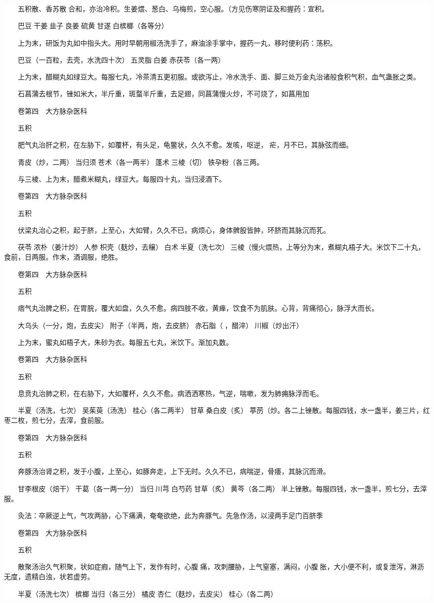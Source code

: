 
　　五积散、香苏散 合和，亦治冷积。生姜煨、葱白、乌梅煎，空心服。（方见伤寒阴证及和握药：宣积。

　　巴豆 干姜 韭子 良姜 硫黄 甘遂 白槟榔（各等分）

　　上为末，研饭为丸如中指头大。用时早朝用椒汤洗手了，麻油涂手掌中，握药一丸，移时便利药：荡积。

　　巴豆（一百粒，去壳，水洗四十次） 五灵脂 白姜 赤茯苓（各一两）

　　上为末，醋糊丸如绿豆大。每服七丸，冷茶清五更初服。或欲泻止，冷水洗手、面、脚三处万金丸治诸般食积气积，血气蛊胀之类。

　　石菖蒲去根节，锉如米大，半斤重，斑蝥半斤重，去足翅，同菖蒲慢火炒，不可烧了，如菖用加

　　卷第四　大方脉杂医科

　　五积

　　肥气丸治肝之积，在左胁下，如覆杯，有头足，龟鳖状，久久不愈。发咳，呕逆， 疟，月不已，其脉弦而细。

　　青皮（炒，二两） 当归须 苍术（各一两半） 蓬术 三棱（切） 铁孕粉（各三两。

　　与三棱、上为末，醋煮米糊丸，绿豆大。每服四十丸，当归浸酒下。

　　卷第四　大方脉杂医科

　　五积

　　伏梁丸治心之积，起于脐，上至心，大如臂，久久不已，病烦心，身体髀股皆肿，环脐而其脉沉而芤。

　　茯苓 浓朴（姜汁炒） 人参 枳壳（麸炒，去穣） 白术 半夏（洗七次） 三棱（慢火煨热，上等分为末，煮糊丸梧子大。米饮下二十丸，食前，日两服。作末，酒调服，绝胜。

　　卷第四　大方脉杂医科

　　五积

　　痞气丸治脾之积，在胃脘，覆大如盘，久久不愈。病四肢不收，黄瘅，饮食不为肌肤。心背，背痛彻心，脉浮大而长。

　　大乌头（一分，炮，去皮尖） 附子（半两，炮，去皮脐） 赤石脂（ ，醋淬） 川椒（炒出汗）

　　上为末，蜜丸如梧子大，朱砂为衣。每服五七丸，米饮下。渐加丸数。

　　卷第四　大方脉杂医科

　　五积

　　息贲丸治肺之积，在右胁下，大如覆杯，久久不愈。病洒洒寒热，气逆，喘嗽，发为肺痈脉浮而毛。

　　半夏（汤洗，七次） 吴茱萸（汤洗） 桂心（各二两半） 甘草 桑白皮（炙） 葶苈（炒。各二上锉散。每服四钱，水一盏半，姜三片，红枣二枚，煎七分，去滓，食前服。

　　卷第四　大方脉杂医科

　　五积

　　奔豚汤治肾之积，发于小腹，上至心，如豚奔走，上下无时。久久不已，病喘逆，骨痿，其脉沉而滑。

　　甘李根皮（焙干） 干葛（各一两一分） 当归 川芎 白芍药 甘草（炙） 黄芩（各二两） 半上锉散。每服四钱，水一盏半，煎七分，去滓服。

　　灸法：卒厥逆上气，气攻两胁，心下痛满，奄奄欲绝，此为奔豚气。先急作汤，以浸两手足门百脐季

　　卷第四　大方脉杂医科

　　五积

　　散聚汤治久气积聚，状如症瘕，随气上下，发作有时，心腹 痛，攻刺腰胁，上气窒塞，满闷，小腹 胀，大小便不利，或复泄泻，淋沥无度，遗精白浊，状若虚劳。

　　半夏（汤洗七次） 槟榔 当归（各三分） 橘皮 杏仁（麸炒，去皮尖） 桂心（各二两）
